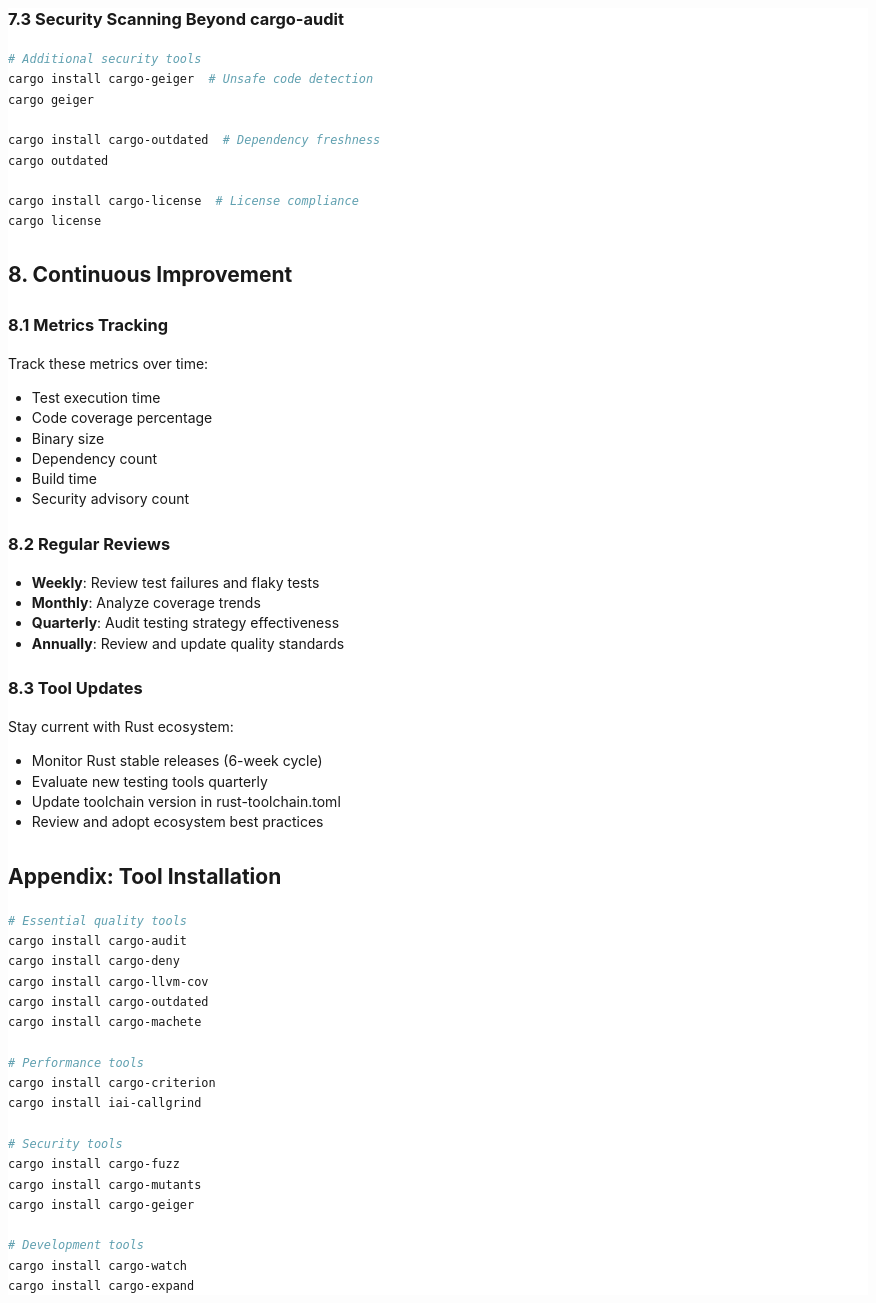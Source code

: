 ### 7.3 Security Scanning Beyond cargo-audit

```bash
# Additional security tools
cargo install cargo-geiger  # Unsafe code detection
cargo geiger

cargo install cargo-outdated  # Dependency freshness
cargo outdated

cargo install cargo-license  # License compliance
cargo license
```

## 8. Continuous Improvement

### 8.1 Metrics Tracking

Track these metrics over time:
- Test execution time
- Code coverage percentage
- Binary size
- Dependency count
- Build time
- Security advisory count

### 8.2 Regular Reviews

- **Weekly**: Review test failures and flaky tests
- **Monthly**: Analyze coverage trends
- **Quarterly**: Audit testing strategy effectiveness
- **Annually**: Review and update quality standards

### 8.3 Tool Updates

Stay current with Rust ecosystem:
- Monitor Rust stable releases (6-week cycle)
- Evaluate new testing tools quarterly
- Update toolchain version in rust-toolchain.toml
- Review and adopt ecosystem best practices

## Appendix: Tool Installation

```bash
# Essential quality tools
cargo install cargo-audit
cargo install cargo-deny
cargo install cargo-llvm-cov
cargo install cargo-outdated
cargo install cargo-machete

# Performance tools
cargo install cargo-criterion
cargo install iai-callgrind

# Security tools
cargo install cargo-fuzz
cargo install cargo-mutants
cargo install cargo-geiger

# Development tools
cargo install cargo-watch
cargo install cargo-expand
```